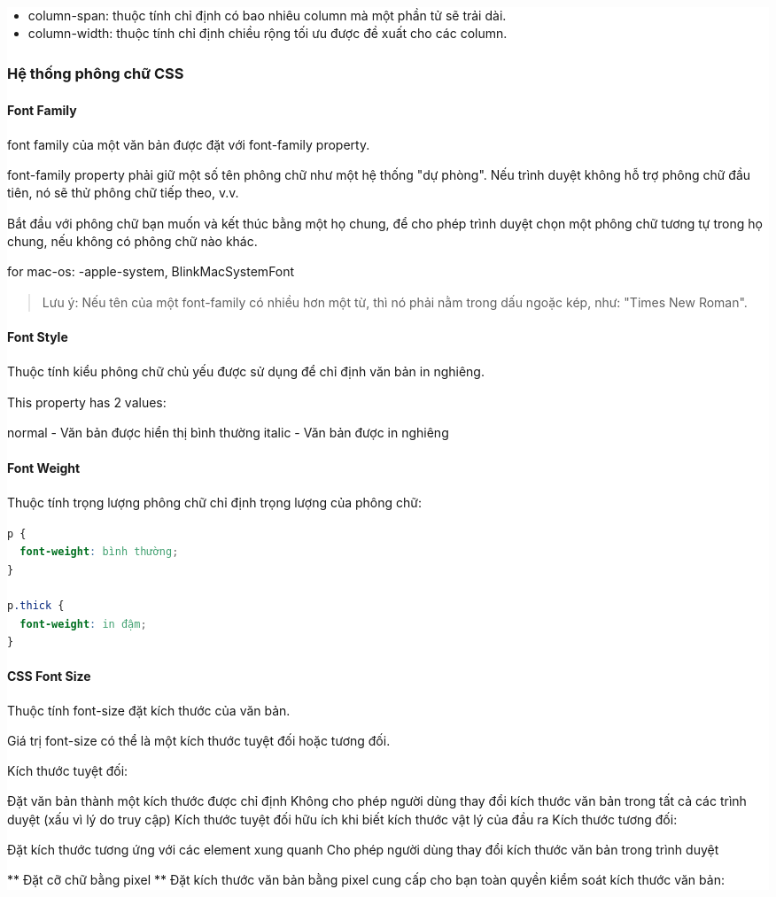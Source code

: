 * column-span: thuộc tính chỉ định có bao nhiêu column mà một phần tử sẽ trải dài.
* column-width: thuộc tính chỉ định chiều rộng tối ưu được đề xuất cho các column.

### Hệ thống phông chữ CSS
#### Font Family
font family của một văn bản được đặt với  font-family property.

 font-family property phải giữ một số tên phông chữ như một hệ thống "dự phòng". Nếu trình duyệt không hỗ trợ phông chữ đầu tiên, nó sẽ thử phông chữ tiếp theo, v.v.

Bắt đầu với phông chữ bạn muốn và kết thúc bằng một họ chung, để cho phép trình duyệt chọn một phông chữ tương tự trong họ chung, nếu không có phông chữ nào khác.

for mac-os: -apple-system, BlinkMacSystemFont

>Lưu ý: Nếu tên của một font-family có nhiều hơn một từ, thì nó phải nằm trong dấu ngoặc kép, như: "Times New Roman".

#### Font Style
Thuộc tính kiểu phông chữ chủ yếu được sử dụng để chỉ định văn bản in nghiêng.

This property has 2 values:

normal - Văn bản được hiển thị bình thường
italic - Văn bản được in nghiêng

#### Font Weight
Thuộc tính trọng lượng phông chữ chỉ định trọng lượng của phông chữ:

```css
p {
  font-weight: bình thường;
}

p.thick {
  font-weight: in đậm;
}
```

#### CSS Font Size
Thuộc tính font-size  đặt kích thước của văn bản.

Giá trị font-size  có thể là một kích thước tuyệt đối hoặc tương đối.

Kích thước tuyệt đối:

Đặt văn bản thành một kích thước được chỉ định
Không cho phép người dùng thay đổi kích thước văn bản trong tất cả các trình duyệt (xấu vì lý do truy cập)
Kích thước tuyệt đối hữu ích khi biết kích thước vật lý của đầu ra
Kích thước tương đối:

Đặt kích thước tương ứng với các element xung quanh
Cho phép người dùng thay đổi kích thước văn bản trong trình duyệt

** Đặt cỡ chữ bằng pixel **
Đặt kích thước văn bản bằng pixel cung cấp cho bạn toàn quyền kiểm soát kích thước văn bản:
